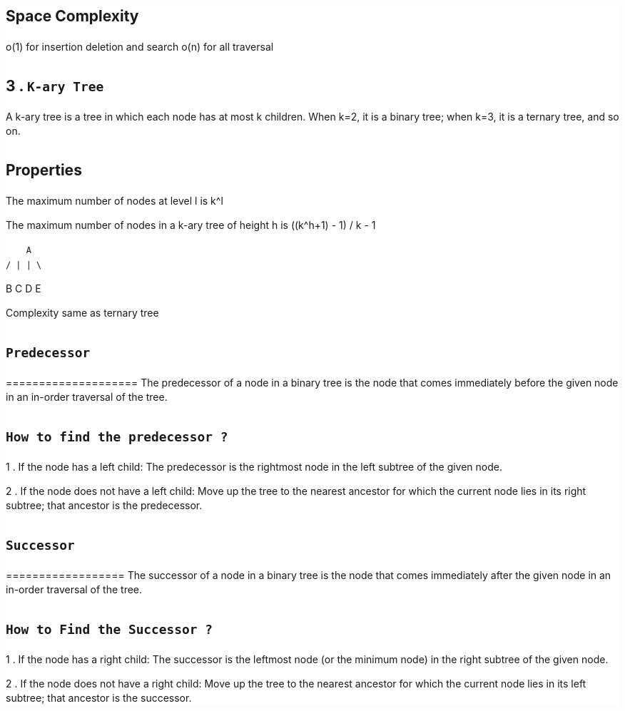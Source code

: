 Space Complexity
----------------
o(1) for insertion deletion and search
o(n) for all traversal

3 . `K-ary Tree`
-----------------
A k-ary tree is a tree in which each node has at most k children. When k=2, it is a binary tree; when k=3, it is a ternary tree, and so on.

Properties
----------
The maximum number of nodes at level l is k^l

The maximum number of nodes in a k-ary tree of height h is ((k^h+1) - 1) / k - 1

        A
    / | | \
   B  C  D  E

Complexity same as ternary tree





## `Predecessor` ##
====================
The predecessor of a node in a binary tree is the node that comes immediately before the given node in an in-order traversal of the tree.

`How to find the predecessor ?`
------------------------------------
1 . If the node has a left child:
The predecessor is the rightmost node in the left subtree of the given node.

2 . If the node does not have a left child:
Move up the tree to the nearest ancestor for which the current node lies in its right subtree; that ancestor is the predecessor.

## `Successor` ##
==================
The successor of a node in a binary tree is the node that comes immediately after the given node in an in-order traversal of the tree.

`How to Find the Successor ?`
------------------------------------------
1 . If the node has a right child:
The successor is the leftmost node (or the minimum node) in the right subtree of the given node.

2 . If the node does not have a right child:
Move up the tree to the nearest ancestor for which the current node lies in its left subtree; that ancestor is the successor.

